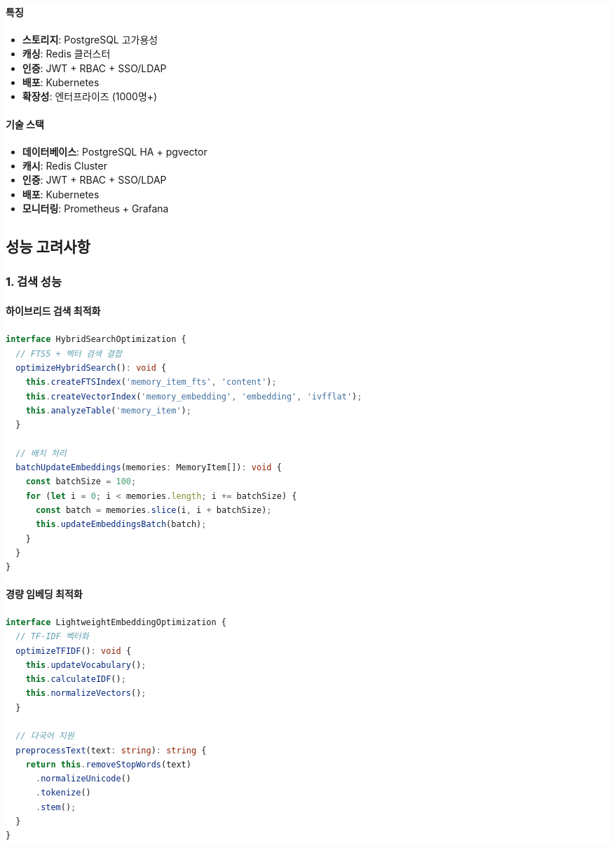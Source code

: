 #### 특징

- **스토리지**: PostgreSQL 고가용성
- **캐싱**: Redis 클러스터
- **인증**: JWT + RBAC + SSO/LDAP
- **배포**: Kubernetes
- **확장성**: 엔터프라이즈 (1000명+)

#### 기술 스택

- **데이터베이스**: PostgreSQL HA + pgvector
- **캐시**: Redis Cluster
- **인증**: JWT + RBAC + SSO/LDAP
- **배포**: Kubernetes
- **모니터링**: Prometheus + Grafana

## 성능 고려사항

### 1. 검색 성능

#### 하이브리드 검색 최적화

```typescript
interface HybridSearchOptimization {
  // FTS5 + 벡터 검색 결합
  optimizeHybridSearch(): void {
    this.createFTSIndex('memory_item_fts', 'content');
    this.createVectorIndex('memory_embedding', 'embedding', 'ivfflat');
    this.analyzeTable('memory_item');
  }
  
  // 배치 처리
  batchUpdateEmbeddings(memories: MemoryItem[]): void {
    const batchSize = 100;
    for (let i = 0; i < memories.length; i += batchSize) {
      const batch = memories.slice(i, i + batchSize);
      this.updateEmbeddingsBatch(batch);
    }
  }
}
```

#### 경량 임베딩 최적화

```typescript
interface LightweightEmbeddingOptimization {
  // TF-IDF 벡터화
  optimizeTFIDF(): void {
    this.updateVocabulary();
    this.calculateIDF();
    this.normalizeVectors();
  }
  
  // 다국어 지원
  preprocessText(text: string): string {
    return this.removeStopWords(text)
      .normalizeUnicode()
      .tokenize()
      .stem();
  }
}
```
